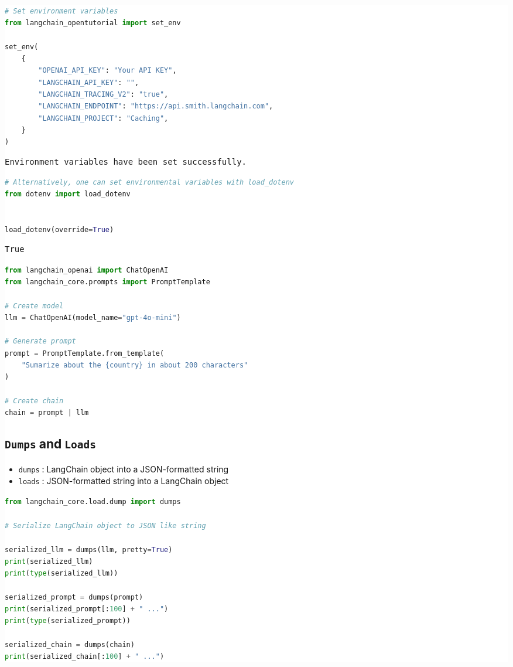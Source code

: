 ```python
# Set environment variables
from langchain_opentutorial import set_env

set_env(
    {
        "OPENAI_API_KEY": "Your API KEY",
        "LANGCHAIN_API_KEY": "",
        "LANGCHAIN_TRACING_V2": "true",
        "LANGCHAIN_ENDPOINT": "https://api.smith.langchain.com",
        "LANGCHAIN_PROJECT": "Caching",
    }
)
```

<pre class="custom">Environment variables have been set successfully.
</pre>

```python
# Alternatively, one can set environmental variables with load_dotenv
from dotenv import load_dotenv


load_dotenv(override=True)
```




<pre class="custom">True</pre>



```python
from langchain_openai import ChatOpenAI
from langchain_core.prompts import PromptTemplate

# Create model
llm = ChatOpenAI(model_name="gpt-4o-mini")

# Generate prompt
prompt = PromptTemplate.from_template(
    "Sumarize about the {country} in about 200 characters"
)

# Create chain
chain = prompt | llm
```

## ```Dumps``` and ```Loads```

- ```dumps``` : LangChain object into a JSON-formatted string
- ```loads``` : JSON-formatted string into a LangChain object


```python
from langchain_core.load.dump import dumps

# Serialize LangChain object to JSON like string

serialized_llm = dumps(llm, pretty=True)
print(serialized_llm)
print(type(serialized_llm))

serialized_prompt = dumps(prompt)
print(serialized_prompt[:100] + " ...")
print(type(serialized_prompt))

serialized_chain = dumps(chain)
print(serialized_chain[:100] + " ...")
```